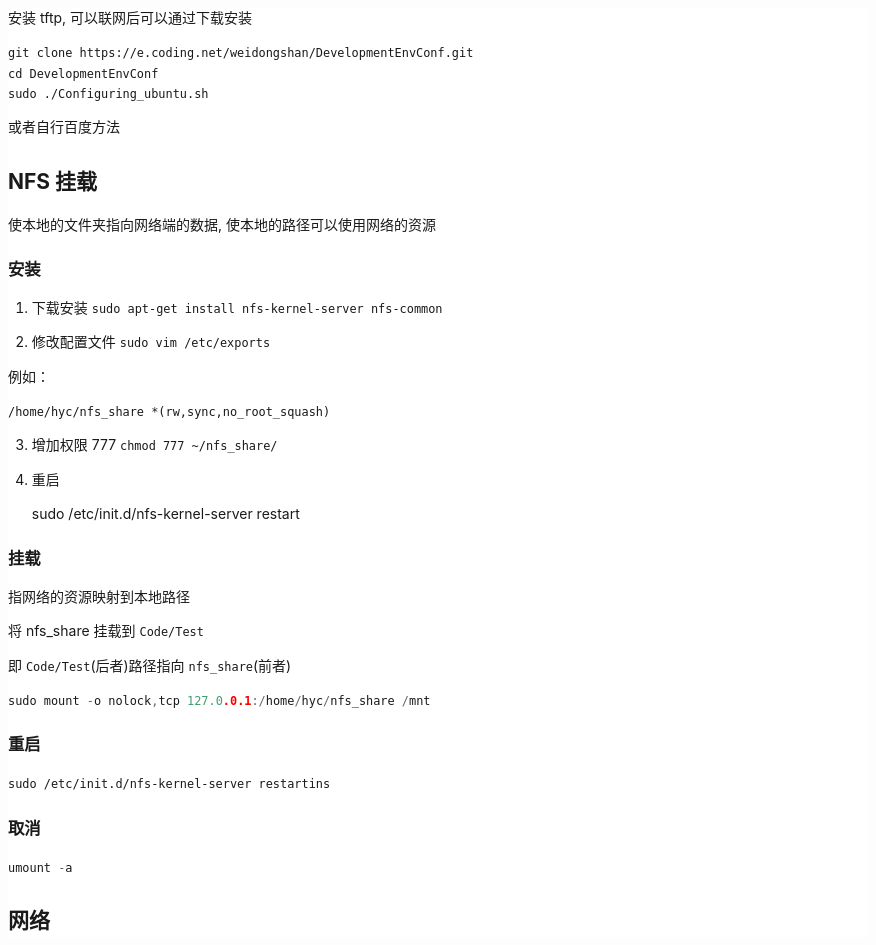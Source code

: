 安装 tftp, 可以联网后可以通过下载安装

```shell
git clone https://e.coding.net/weidongshan/DevelopmentEnvConf.git
cd DevelopmentEnvConf
sudo ./Configuring_ubuntu.sh
```

或者自行百度方法

## NFS 挂载

使本地的文件夹指向网络端的数据, 使本地的路径可以使用网络的资源

### 安装

1.  下载安装 ``sudo apt-get install nfs-kernel-server nfs-common``

2.  修改配置文件 ``sudo vim /etc/exports``

例如： 

```shell 
/home/hyc/nfs_share *(rw,sync,no_root_squash)
```

3. 增加权限 777 ``chmod 777 ~/nfs_share/``

4. 重启

   sudo /etc/init.d/nfs-kernel-server restart

### 挂载

指网络的资源映射到本地路径

将 nfs_share 挂载到 `Code/Test`

即 `Code/Test`(后者)路径指向 `nfs_share`(前者)

```c
sudo mount -o nolock,tcp 127.0.0.1:/home/hyc/nfs_share /mnt
```

### 重启

``` shell
sudo /etc/init.d/nfs-kernel-server restartins 
```

###  取消

```c
umount -a  
```

## 网络
